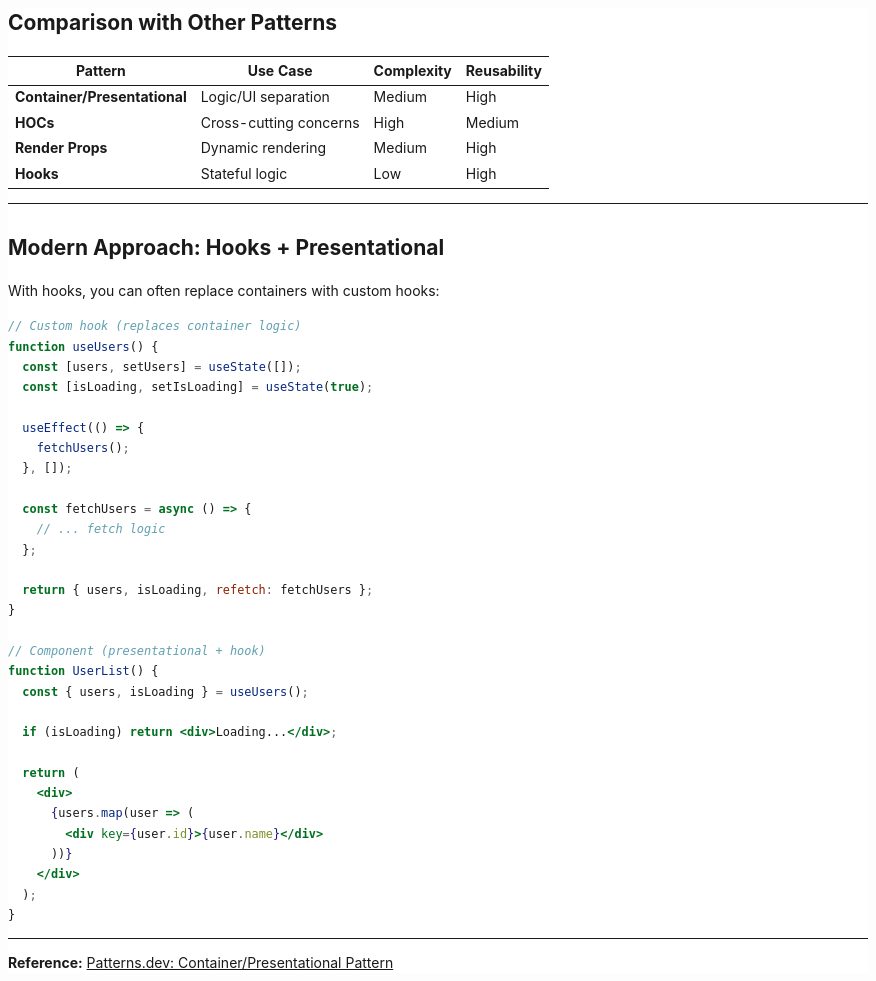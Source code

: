 
## Comparison with Other Patterns

| Pattern | Use Case | Complexity | Reusability |
|---------|----------|------------|-------------|
| **Container/Presentational** | Logic/UI separation | Medium | High |
| **HOCs** | Cross-cutting concerns | High | Medium |
| **Render Props** | Dynamic rendering | Medium | High |
| **Hooks** | Stateful logic | Low | High |

---

## Modern Approach: Hooks + Presentational

With hooks, you can often replace containers with custom hooks:

```jsx
// Custom hook (replaces container logic)
function useUsers() {
  const [users, setUsers] = useState([]);
  const [isLoading, setIsLoading] = useState(true);
  
  useEffect(() => {
    fetchUsers();
  }, []);
  
  const fetchUsers = async () => {
    // ... fetch logic
  };
  
  return { users, isLoading, refetch: fetchUsers };
}

// Component (presentational + hook)
function UserList() {
  const { users, isLoading } = useUsers();
  
  if (isLoading) return <div>Loading...</div>;
  
  return (
    <div>
      {users.map(user => (
        <div key={user.id}>{user.name}</div>
      ))}
    </div>
  );
}
```

---

**Reference:** [Patterns.dev: Container/Presentational Pattern](https://www.patterns.dev/react/container-presentational-pattern) 